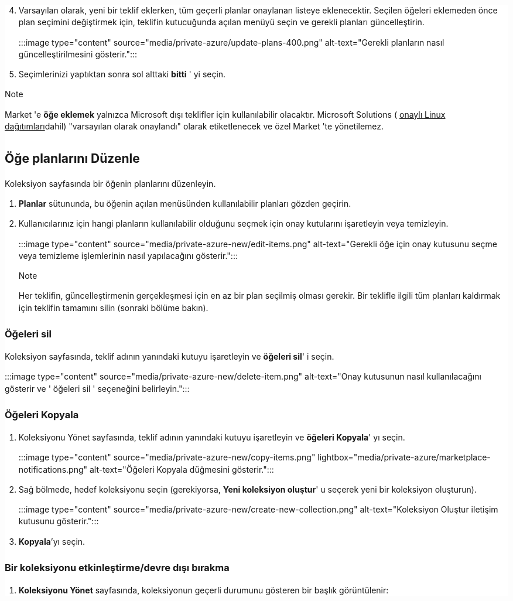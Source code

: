 4. Varsayılan olarak, yeni bir teklif eklerken, tüm geçerli planlar onaylanan listeye eklenecektir. Seçilen öğeleri eklemeden önce plan seçimini değiştirmek için, teklifin kutucuğunda açılan menüyü seçin ve gerekli planları güncelleştirin.

    :::image type="content" source="media/private-azure/update-plans-400.png" alt-text="Gerekli planların nasıl güncelleştirilmesini gösterir.":::

5. Seçimlerinizi yaptıktan sonra sol alttaki **bitti** ' yi seçin.

>[!Note]
> Market 'e **öğe eklemek** yalnızca Microsoft dışı teklifler için kullanılabilir olacaktır. Microsoft Solutions ( [onaylı Linux dağıtımları](/azure/virtual-machines/linux/endorsed-distros)dahil) "varsayılan olarak onaylandı" olarak etiketlenecek ve özel Market 'te yönetilemez.

## <a name="edit-item-plans"></a>Öğe planlarını Düzenle

Koleksiyon sayfasında bir öğenin planlarını düzenleyin.

1. **Planlar** sütununda, bu öğenin açılan menüsünden kullanılabilir planları gözden geçirin.

2. Kullanıcılarınız için hangi planların kullanılabilir olduğunu seçmek için onay kutularını işaretleyin veya temizleyin.

   :::image type="content" source="media/private-azure-new/edit-items.png" alt-text="Gerekli öğe için onay kutusunu seçme veya temizleme işlemlerinin nasıl yapılacağını gösterir.":::

   > [!NOTE]
   > Her teklifin, güncelleştirmenin gerçekleşmesi için en az bir plan seçilmiş olması gerekir. Bir teklifle ilgili tüm planları kaldırmak için teklifin tamamını silin (sonraki bölüme bakın).

### <a name="delete-items"></a>Öğeleri sil

Koleksiyon sayfasında, teklif adının yanındaki kutuyu işaretleyin ve **öğeleri sil**' i seçin.

:::image type="content" source="media/private-azure-new/delete-item.png" alt-text="Onay kutusunun nasıl kullanılacağını gösterir ve ' öğeleri sil ' seçeneğini belirleyin.":::

### <a name="copy-items"></a>Öğeleri Kopyala

1. Koleksiyonu Yönet sayfasında, teklif adının yanındaki kutuyu işaretleyin ve **öğeleri Kopyala**' yı seçin.  

   :::image type="content" source="media/private-azure-new/copy-items.png" lightbox="media/private-azure/marketplace-notifications.png" alt-text="Öğeleri Kopyala düğmesini gösterir.":::

1. Sağ bölmede, hedef koleksiyonu seçin (gerekiyorsa, **Yeni koleksiyon oluştur**' u seçerek yeni bir koleksiyon oluşturun).

   :::image type="content" source="media/private-azure-new/create-new-collection.png" alt-text="Koleksiyon Oluştur iletişim kutusunu gösterir.":::

1. **Kopyala**’yı seçin.

### <a name="enabledisable-a-collection"></a>Bir koleksiyonu etkinleştirme/devre dışı bırakma

1. **Koleksiyonu Yönet** sayfasında, koleksiyonun geçerli durumunu gösteren bir başlık görüntülenir:
